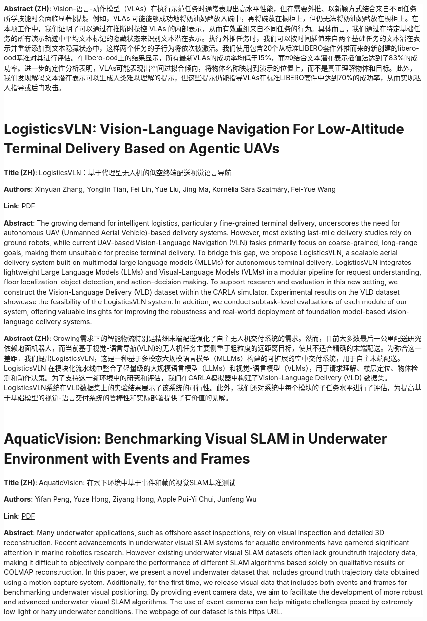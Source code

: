 **Abstract (ZH)**: Vision-语言-动作模型（VLAs）在执行示范任务时通常表现出高水平性能，但在需要外推、以新颖方式结合来自不同任务所学技能时会面临显著挑战。例如，VLAs 可能能够成功地将奶油奶酪放入碗中，再将碗放在橱柜上，但仍无法将奶油奶酪放在橱柜上。在本项工作中，我们证明了可以通过在推断时操控 VLAs 的内部表示，从而有效重组来自不同任务的行为。具体而言，我们通过在特定基础任务的所有演示轨迹中平均文本标记的隐藏状态来识别文本潜在表示。执行外推任务时，我们可以按时间插值来自两个基础任务的文本潜在表示并重新添加到文本隐藏状态中，这样两个任务的子行为将依次被激活。我们使用包含20个从标准LIBERO套件外推而来的新创建的libero-ood基准对其进行评估。在libero-ood上的结果显示，所有最新VLAs的成功率均低于15%，而$\pi0$结合文本潜在表示插值法达到了83%的成功率。进一步的定性分析表明，VLAs可能表现出空间过拟合倾向，将物体名称映射到演示的位置上，而不是真正理解物体和目标。此外，我们发现解码文本潜在表示可以生成人类难以理解的提示，但这些提示仍能指导VLAs在标准LIBERO套件中达到70%的成功率，从而实现私人指导或后门攻击。 

---
# LogisticsVLN: Vision-Language Navigation For Low-Altitude Terminal Delivery Based on Agentic UAVs 

**Title (ZH)**: LogisticsVLN：基于代理型无人机的低空终端配送视觉语言导航 

**Authors**: Xinyuan Zhang, Yonglin Tian, Fei Lin, Yue Liu, Jing Ma, Kornélia Sára Szatmáry, Fei-Yue Wang  

**Link**: [PDF](https://arxiv.org/pdf/2505.03460)  

**Abstract**: The growing demand for intelligent logistics, particularly fine-grained terminal delivery, underscores the need for autonomous UAV (Unmanned Aerial Vehicle)-based delivery systems. However, most existing last-mile delivery studies rely on ground robots, while current UAV-based Vision-Language Navigation (VLN) tasks primarily focus on coarse-grained, long-range goals, making them unsuitable for precise terminal delivery. To bridge this gap, we propose LogisticsVLN, a scalable aerial delivery system built on multimodal large language models (MLLMs) for autonomous terminal delivery. LogisticsVLN integrates lightweight Large Language Models (LLMs) and Visual-Language Models (VLMs) in a modular pipeline for request understanding, floor localization, object detection, and action-decision making. To support research and evaluation in this new setting, we construct the Vision-Language Delivery (VLD) dataset within the CARLA simulator. Experimental results on the VLD dataset showcase the feasibility of the LogisticsVLN system. In addition, we conduct subtask-level evaluations of each module of our system, offering valuable insights for improving the robustness and real-world deployment of foundation model-based vision-language delivery systems. 

**Abstract (ZH)**: Growing需求下的智能物流特别是精细末端配送强化了自主无人机交付系统的需求。然而，目前大多数最后一公里配送研究依赖地面机器人，而当前基于视觉-语言导航(VLN)的无人机任务主要侧重于粗粒度的远距离目标，使其不适合精确的末端配送。为弥合这一差距，我们提出LogisticsVLN，这是一种基于多模态大规模语言模型（MLLMs）构建的可扩展的空中交付系统，用于自主末端配送。LogisticsVLN 在模块化流水线中整合了轻量级的大规模语言模型（LLMs）和视觉-语言模型（VLMs），用于请求理解、楼层定位、物体检测和动作决策。为了支持这一新环境中的研究和评估，我们在CARLA模拟器中构建了Vision-Language Delivery (VLD) 数据集。LogisticsVLN系统在VLD数据集上的实验结果展示了该系统的可行性。此外，我们还对系统中每个模块的子任务水平进行了评估，为提高基于基础模型的视觉-语言交付系统的鲁棒性和实际部署提供了有价值的见解。 

---
# AquaticVision: Benchmarking Visual SLAM in Underwater Environment with Events and Frames 

**Title (ZH)**: AquaticVision: 在水下环境中基于事件和帧的视觉SLAM基准测试 

**Authors**: Yifan Peng, Yuze Hong, Ziyang Hong, Apple Pui-Yi Chui, Junfeng Wu  

**Link**: [PDF](https://arxiv.org/pdf/2505.03448)  

**Abstract**: Many underwater applications, such as offshore asset inspections, rely on visual inspection and detailed 3D reconstruction. Recent advancements in underwater visual SLAM systems for aquatic environments have garnered significant attention in marine robotics research. However, existing underwater visual SLAM datasets often lack groundtruth trajectory data, making it difficult to objectively compare the performance of different SLAM algorithms based solely on qualitative results or COLMAP reconstruction. In this paper, we present a novel underwater dataset that includes ground truth trajectory data obtained using a motion capture system. Additionally, for the first time, we release visual data that includes both events and frames for benchmarking underwater visual positioning. By providing event camera data, we aim to facilitate the development of more robust and advanced underwater visual SLAM algorithms. The use of event cameras can help mitigate challenges posed by extremely low light or hazy underwater conditions. The webpage of our dataset is this https URL. 
